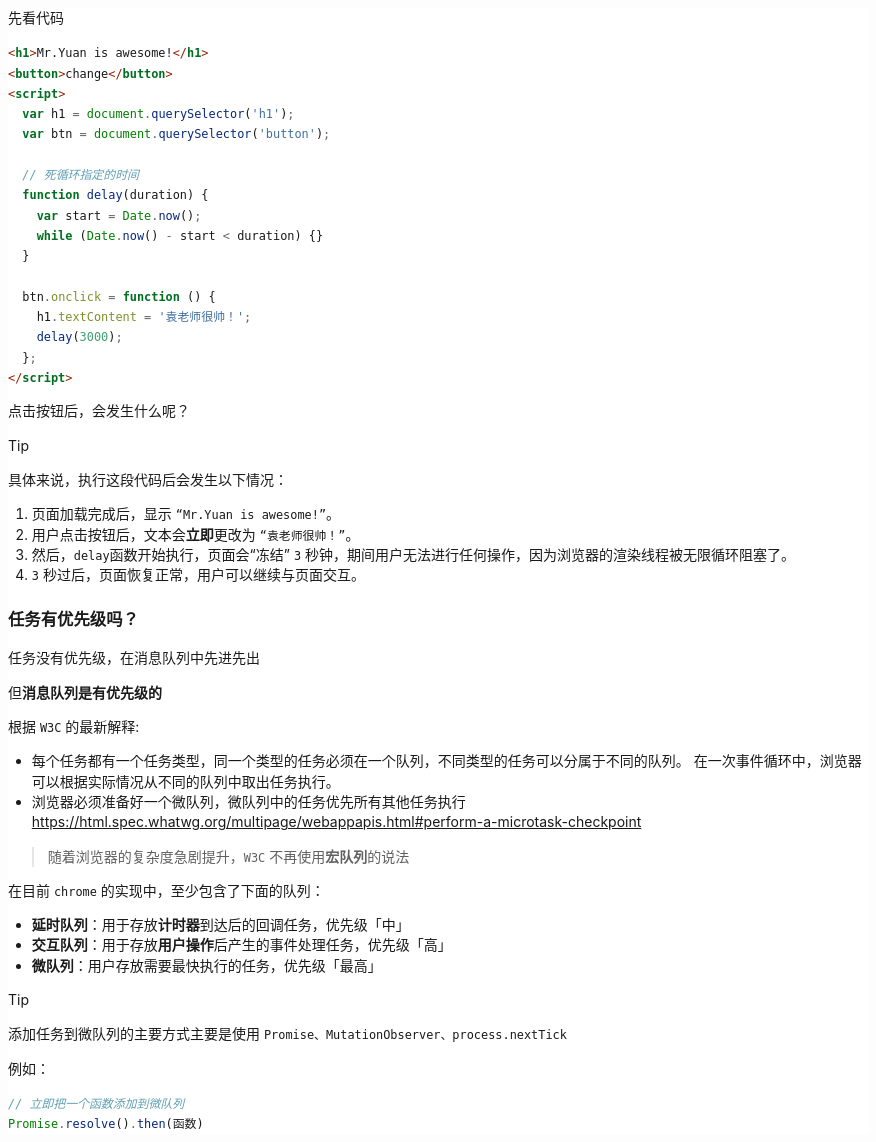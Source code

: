先看代码

```html
<h1>Mr.Yuan is awesome!</h1>
<button>change</button>
<script>
  var h1 = document.querySelector('h1');
  var btn = document.querySelector('button');

  // 死循环指定的时间
  function delay(duration) {
    var start = Date.now();
    while (Date.now() - start < duration) {}
  }

  btn.onclick = function () {
    h1.textContent = '袁老师很帅！';
    delay(3000);
  };
</script>
```

点击按钮后，会发生什么呢？

> [!TIP]
>
> 具体来说，执行这段代码后会发生以下情况：
>
> 1. 页面加载完成后，显示 `“Mr.Yuan is awesome!”`。
> 2. 用户点击按钮后，文本会**立即**更改为 `“袁老师很帅！”`。
> 3. 然后，`delay`函数开始执行，页面会“冻结” `3` 秒钟，期间用户无法进行任何操作，因为浏览器的渲染线程被无限循环阻塞了。
> 4. `3` 秒过后，页面恢复正常，用户可以继续与页面交互。

### 任务有优先级吗？

任务没有优先级，在消息队列中先进先出

但**消息队列是有优先级的**

根据 `W3C` 的最新解释:

- 每个任务都有一个任务类型，同一个类型的任务必须在一个队列，不同类型的任务可以分属于不同的队列。
  在一次事件循环中，浏览器可以根据实际情况从不同的队列中取出任务执行。
- 浏览器必须准备好一个微队列，微队列中的任务优先所有其他任务执行
  https://html.spec.whatwg.org/multipage/webappapis.html#perform-a-microtask-checkpoint

> 随着浏览器的复杂度急剧提升，`W3C` 不再使用**宏队列**的说法

在目前 `chrome` 的实现中，至少包含了下面的队列：

- **延时队列**：用于存放**计时器**到达后的回调任务，优先级「中」
- **交互队列**：用于存放**用户操作**后产生的事件处理任务，优先级「高」
- **微队列**：用户存放需要最快执行的任务，优先级「最高」

> [!TIP]
>
> 添加任务到微队列的主要方式主要是使用 `Promise、MutationObserver、process.nextTick`
>
> 例如：
>
> ```js
> // 立即把一个函数添加到微队列
> Promise.resolve().then(函数)
> ```
